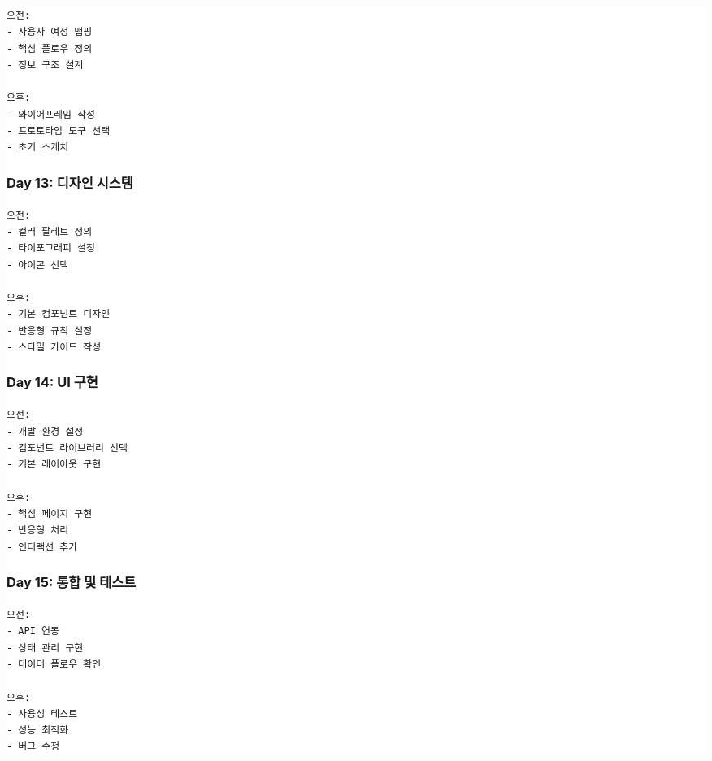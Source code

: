 ```
오전:
- 사용자 여정 맵핑
- 핵심 플로우 정의
- 정보 구조 설계

오후:
- 와이어프레임 작성
- 프로토타입 도구 선택
- 초기 스케치
```

### Day 13: 디자인 시스템

```
오전:
- 컬러 팔레트 정의
- 타이포그래피 설정
- 아이콘 선택

오후:
- 기본 컴포넌트 디자인
- 반응형 규칙 설정
- 스타일 가이드 작성
```

### Day 14: UI 구현

```
오전:
- 개발 환경 설정
- 컴포넌트 라이브러리 선택
- 기본 레이아웃 구현

오후:
- 핵심 페이지 구현
- 반응형 처리
- 인터랙션 추가
```

### Day 15: 통합 및 테스트

```
오전:
- API 연동
- 상태 관리 구현
- 데이터 플로우 확인

오후:
- 사용성 테스트
- 성능 최적화
- 버그 수정
```
